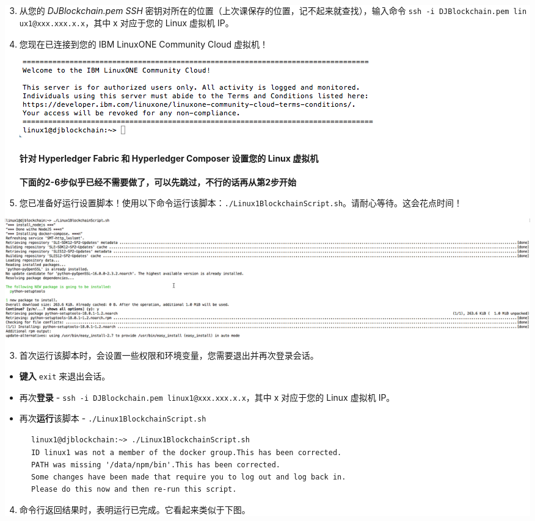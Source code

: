
3. 从您的 *DJBlockchain.pem SSH* 密钥对所在的位置（上次课保存的位置，记不起来就查找），输入命令 `ssh -i DJBlockchain.pem linux1@xxx.xxx.x.x`，其中 x 对应于您的 Linux 虚拟机 IP。




1. 您现在已连接到您的 IBM LinuxONE Community Cloud 虚拟机！

   ![大功告成！](images/CommunityCloudWelcome.png)

   #### 针对 Hyperledger Fabric 和 Hyperledger Composer 设置您的 Linux 虚拟机

   **下面的2-6步似乎已经不需要做了，可以先跳过，不行的话再从第2步开始**

24. 您已准备好运行设置脚本！使用以下命令运行该脚本：`./Linux1BlockchainScript.sh`。请耐心等待。这会花点时间！

![运行设置脚本。](images/RunSetupScript.png)

3. 首次运行该脚本时，会设置一些权限和环境变量，您需要退出并再次登录会话。 

* **键入** `exit` 来退出会话。 

* 再次**登录** -  `ssh -i DJBlockchain.pem linux1@xxx.xxx.x.x`，其中 x 对应于您的 Linux 虚拟机 IP。

* 再次**运行**该脚本 -  `./Linux1BlockchainScript.sh`

```
      linux1@djblockchain:~> ./Linux1BlockchainScript.sh 
      ID linux1 was not a member of the docker group.This has been corrected.
      PATH was missing '/data/npm/bin'.This has been corrected.
      Some changes have been made that require you to log out and log back in.
      Please do this now and then re-run this script.
```
4. 命令行返回结果时，表明运行已完成。它看起来类似于下图。
